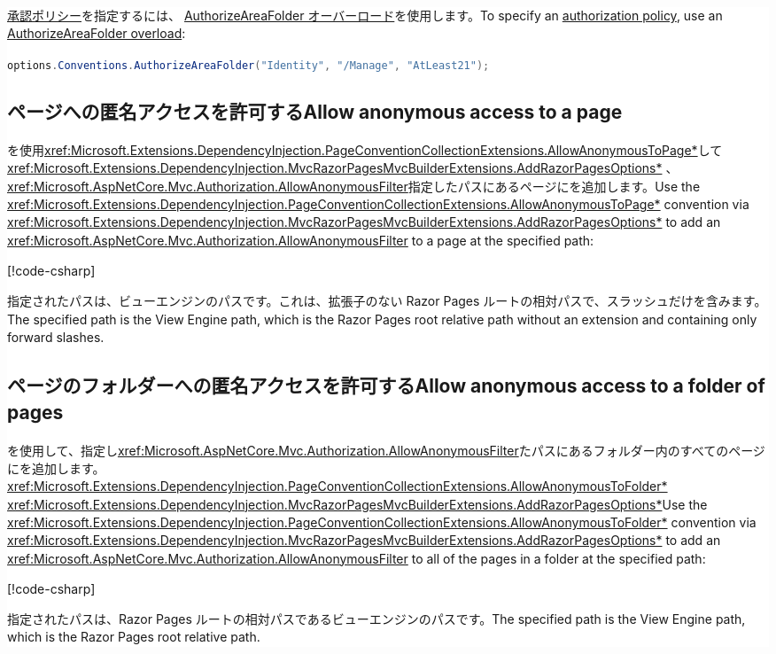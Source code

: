 <span data-ttu-id="b32eb-171">[承認ポリシー](xref:security/authorization/policies)を指定するには、 [AuthorizeAreaFolder オーバーロード](xref:Microsoft.Extensions.DependencyInjection.PageConventionCollectionExtensions.AuthorizeAreaFolder*)を使用します。</span><span class="sxs-lookup"><span data-stu-id="b32eb-171">To specify an [authorization policy](xref:security/authorization/policies), use an [AuthorizeAreaFolder overload](xref:Microsoft.Extensions.DependencyInjection.PageConventionCollectionExtensions.AuthorizeAreaFolder*):</span></span>

```csharp
options.Conventions.AuthorizeAreaFolder("Identity", "/Manage", "AtLeast21");
```

## <a name="allow-anonymous-access-to-a-page"></a><span data-ttu-id="b32eb-172">ページへの匿名アクセスを許可する</span><span class="sxs-lookup"><span data-stu-id="b32eb-172">Allow anonymous access to a page</span></span>

<span data-ttu-id="b32eb-173">を使用<xref:Microsoft.Extensions.DependencyInjection.PageConventionCollectionExtensions.AllowAnonymousToPage*>して<xref:Microsoft.Extensions.DependencyInjection.MvcRazorPagesMvcBuilderExtensions.AddRazorPagesOptions*> 、 <xref:Microsoft.AspNetCore.Mvc.Authorization.AllowAnonymousFilter>指定したパスにあるページにを追加します。</span><span class="sxs-lookup"><span data-stu-id="b32eb-173">Use the <xref:Microsoft.Extensions.DependencyInjection.PageConventionCollectionExtensions.AllowAnonymousToPage*> convention via <xref:Microsoft.Extensions.DependencyInjection.MvcRazorPagesMvcBuilderExtensions.AddRazorPagesOptions*> to add an <xref:Microsoft.AspNetCore.Mvc.Authorization.AllowAnonymousFilter> to a page at the specified path:</span></span>

[!code-csharp[](razor-pages-authorization/samples/2.x/AuthorizationSample/Startup.cs?name=snippet1&highlight=2,6)]

<span data-ttu-id="b32eb-174">指定されたパスは、ビューエンジンのパスです。これは、拡張子のない Razor Pages ルートの相対パスで、スラッシュだけを含みます。</span><span class="sxs-lookup"><span data-stu-id="b32eb-174">The specified path is the View Engine path, which is the Razor Pages root relative path without an extension and containing only forward slashes.</span></span>

## <a name="allow-anonymous-access-to-a-folder-of-pages"></a><span data-ttu-id="b32eb-175">ページのフォルダーへの匿名アクセスを許可する</span><span class="sxs-lookup"><span data-stu-id="b32eb-175">Allow anonymous access to a folder of pages</span></span>

<span data-ttu-id="b32eb-176">を使用して、指定し<xref:Microsoft.AspNetCore.Mvc.Authorization.AllowAnonymousFilter>たパスにあるフォルダー内のすべてのページにを追加します。 <xref:Microsoft.Extensions.DependencyInjection.PageConventionCollectionExtensions.AllowAnonymousToFolder*> <xref:Microsoft.Extensions.DependencyInjection.MvcRazorPagesMvcBuilderExtensions.AddRazorPagesOptions*></span><span class="sxs-lookup"><span data-stu-id="b32eb-176">Use the <xref:Microsoft.Extensions.DependencyInjection.PageConventionCollectionExtensions.AllowAnonymousToFolder*> convention via <xref:Microsoft.Extensions.DependencyInjection.MvcRazorPagesMvcBuilderExtensions.AddRazorPagesOptions*> to add an <xref:Microsoft.AspNetCore.Mvc.Authorization.AllowAnonymousFilter> to all of the pages in a folder at the specified path:</span></span>

[!code-csharp[](razor-pages-authorization/samples/2.x/AuthorizationSample/Startup.cs?name=snippet1&highlight=2,7)]

<span data-ttu-id="b32eb-177">指定されたパスは、Razor Pages ルートの相対パスであるビューエンジンのパスです。</span><span class="sxs-lookup"><span data-stu-id="b32eb-177">The specified path is the View Engine path, which is the Razor Pages root relative path.</span></span>

